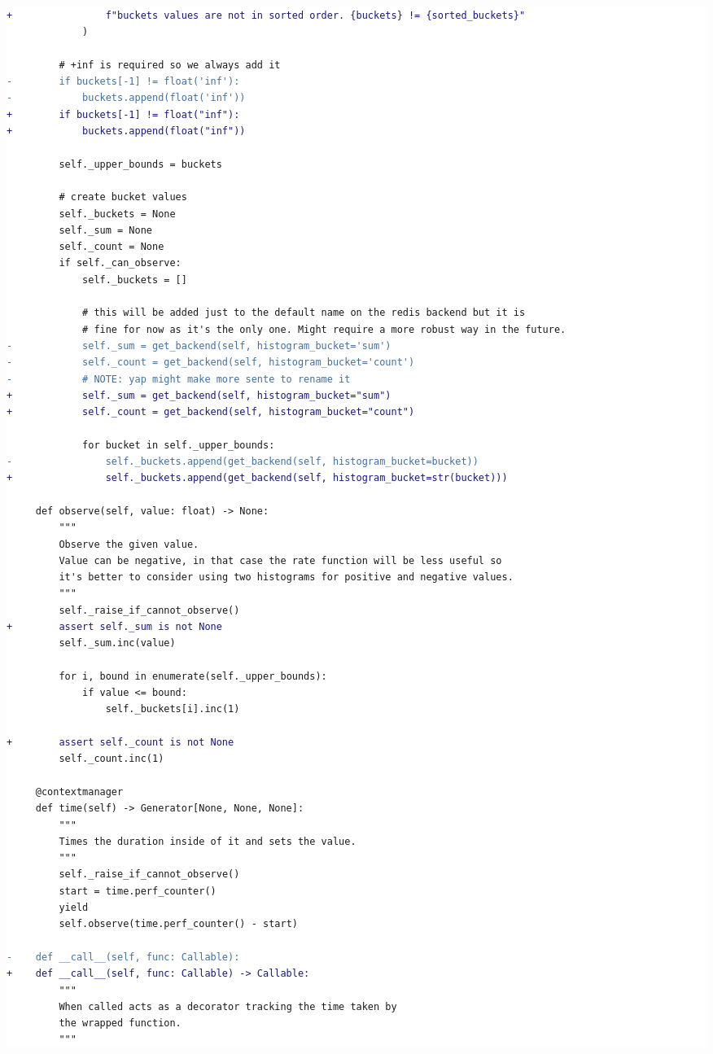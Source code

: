 ```diff
+                f"buckets values are not in sorted order. {buckets} != {sorted_buckets}"
             )
 
         # +inf is required so we always add it
-        if buckets[-1] != float('inf'):
-            buckets.append(float('inf'))
+        if buckets[-1] != float("inf"):
+            buckets.append(float("inf"))
 
         self._upper_bounds = buckets
 
         # create bucket values
         self._buckets = None
         self._sum = None
         self._count = None
         if self._can_observe:
             self._buckets = []
 
             # this will be added just to the default name on the redis backend but it is
             # fine for now as it's the only one. Might require a more robust way in the future.
-            self._sum = get_backend(self, histogram_bucket='sum')
-            self._count = get_backend(self, histogram_bucket='count')
-            # NOTE: yap might make more sente to rename it
+            self._sum = get_backend(self, histogram_bucket="sum")
+            self._count = get_backend(self, histogram_bucket="count")
 
             for bucket in self._upper_bounds:
-                self._buckets.append(get_backend(self, histogram_bucket=bucket))
+                self._buckets.append(get_backend(self, histogram_bucket=str(bucket)))
 
     def observe(self, value: float) -> None:
         """
         Observe the given value.
         Value can be negative, in that case the rate function will be less useful so
         it's better to consider using two histograms for positive and negative values.
         """
         self._raise_if_cannot_observe()
+        assert self._sum is not None
         self._sum.inc(value)
 
         for i, bound in enumerate(self._upper_bounds):
             if value <= bound:
                 self._buckets[i].inc(1)
 
+        assert self._count is not None
         self._count.inc(1)
 
     @contextmanager
     def time(self) -> Generator[None, None, None]:
         """
         Times the duration inside of it and sets the value.
         """
         self._raise_if_cannot_observe()
         start = time.perf_counter()
         yield
         self.observe(time.perf_counter() - start)
 
-    def __call__(self, func: Callable):
+    def __call__(self, func: Callable) -> Callable:
         """
         When called acts as a decorator tracking the time taken by
         the wrapped function.
         """
```